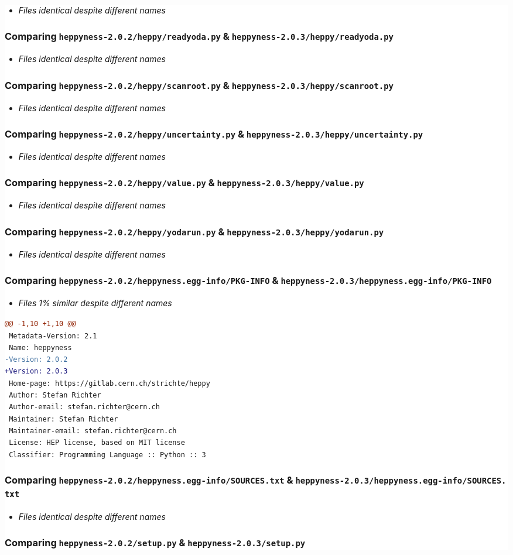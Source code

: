  * *Files identical despite different names*

### Comparing `heppyness-2.0.2/heppy/readyoda.py` & `heppyness-2.0.3/heppy/readyoda.py`

 * *Files identical despite different names*

### Comparing `heppyness-2.0.2/heppy/scanroot.py` & `heppyness-2.0.3/heppy/scanroot.py`

 * *Files identical despite different names*

### Comparing `heppyness-2.0.2/heppy/uncertainty.py` & `heppyness-2.0.3/heppy/uncertainty.py`

 * *Files identical despite different names*

### Comparing `heppyness-2.0.2/heppy/value.py` & `heppyness-2.0.3/heppy/value.py`

 * *Files identical despite different names*

### Comparing `heppyness-2.0.2/heppy/yodarun.py` & `heppyness-2.0.3/heppy/yodarun.py`

 * *Files identical despite different names*

### Comparing `heppyness-2.0.2/heppyness.egg-info/PKG-INFO` & `heppyness-2.0.3/heppyness.egg-info/PKG-INFO`

 * *Files 1% similar despite different names*

```diff
@@ -1,10 +1,10 @@
 Metadata-Version: 2.1
 Name: heppyness
-Version: 2.0.2
+Version: 2.0.3
 Home-page: https://gitlab.cern.ch/strichte/heppy
 Author: Stefan Richter
 Author-email: stefan.richter@cern.ch
 Maintainer: Stefan Richter
 Maintainer-email: stefan.richter@cern.ch
 License: HEP license, based on MIT license
 Classifier: Programming Language :: Python :: 3
```

### Comparing `heppyness-2.0.2/heppyness.egg-info/SOURCES.txt` & `heppyness-2.0.3/heppyness.egg-info/SOURCES.txt`

 * *Files identical despite different names*

### Comparing `heppyness-2.0.2/setup.py` & `heppyness-2.0.3/setup.py`
